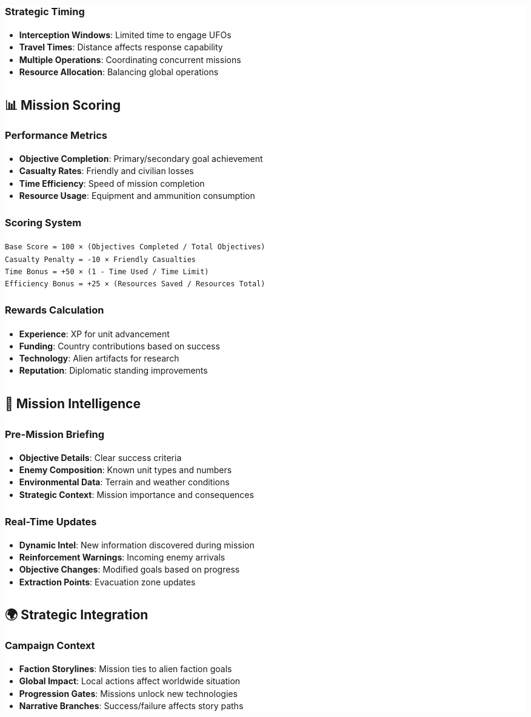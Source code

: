 ### Strategic Timing
- **Interception Windows**: Limited time to engage UFOs
- **Travel Times**: Distance affects response capability
- **Multiple Operations**: Coordinating concurrent missions
- **Resource Allocation**: Balancing global operations

## 📊 Mission Scoring

### Performance Metrics
- **Objective Completion**: Primary/secondary goal achievement
- **Casualty Rates**: Friendly and civilian losses
- **Time Efficiency**: Speed of mission completion
- **Resource Usage**: Equipment and ammunition consumption

### Scoring System
```
Base Score = 100 × (Objectives Completed / Total Objectives)
Casualty Penalty = -10 × Friendly Casualties
Time Bonus = +50 × (1 - Time Used / Time Limit)
Efficiency Bonus = +25 × (Resources Saved / Resources Total)
```

### Rewards Calculation
- **Experience**: XP for unit advancement
- **Funding**: Country contributions based on success
- **Technology**: Alien artifacts for research
- **Reputation**: Diplomatic standing improvements

## 🎯 Mission Intelligence

### Pre-Mission Briefing
- **Objective Details**: Clear success criteria
- **Enemy Composition**: Known unit types and numbers
- **Environmental Data**: Terrain and weather conditions
- **Strategic Context**: Mission importance and consequences

### Real-Time Updates
- **Dynamic Intel**: New information discovered during mission
- **Reinforcement Warnings**: Incoming enemy arrivals
- **Objective Changes**: Modified goals based on progress
- **Extraction Points**: Evacuation zone updates

## 🌍 Strategic Integration

### Campaign Context
- **Faction Storylines**: Mission ties to alien faction goals
- **Global Impact**: Local actions affect worldwide situation
- **Progression Gates**: Missions unlock new technologies
- **Narrative Branches**: Success/failure affects story paths
